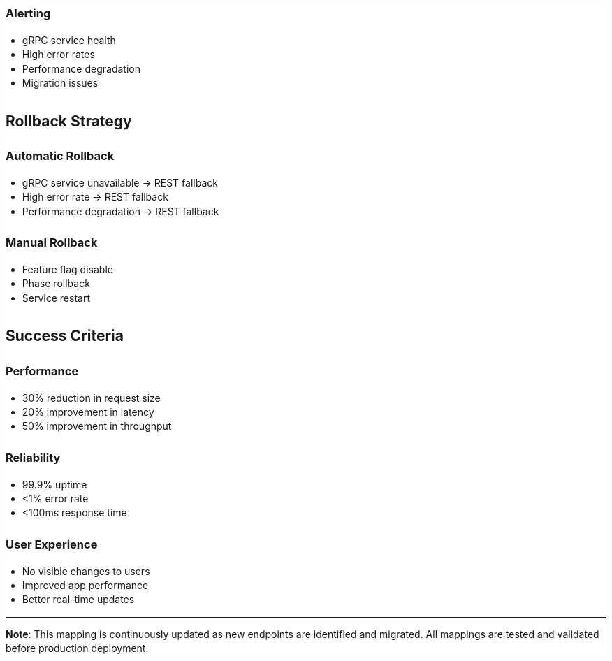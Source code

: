 ### Alerting
- gRPC service health
- High error rates
- Performance degradation
- Migration issues

## Rollback Strategy

### Automatic Rollback
- gRPC service unavailable → REST fallback
- High error rate → REST fallback
- Performance degradation → REST fallback

### Manual Rollback
- Feature flag disable
- Phase rollback
- Service restart

## Success Criteria

### Performance
- 30% reduction in request size
- 20% improvement in latency
- 50% improvement in throughput

### Reliability
- 99.9% uptime
- <1% error rate
- <100ms response time

### User Experience
- No visible changes to users
- Improved app performance
- Better real-time updates

---

**Note**: This mapping is continuously updated as new endpoints are identified and migrated. All mappings are tested and validated before production deployment.
